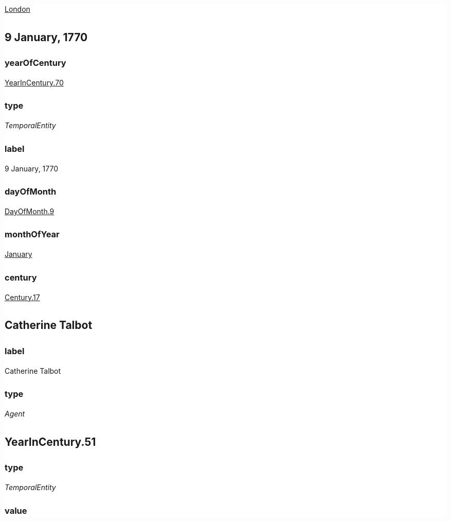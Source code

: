
[London](#London)

## 9 January, 1770

### yearOfCentury


[YearInCentury.70](#YearInCentury.70)

### type


*TemporalEntity*

### label


9 January, 1770

### dayOfMonth


[DayOfMonth.9](#DayOfMonth.9)

### monthOfYear


[January](#January)

### century


[Century.17](#Century.17)

## Catherine Talbot

### label


Catherine Talbot

### type


*Agent*

## YearInCentury.51

### type


*TemporalEntity*

### value

